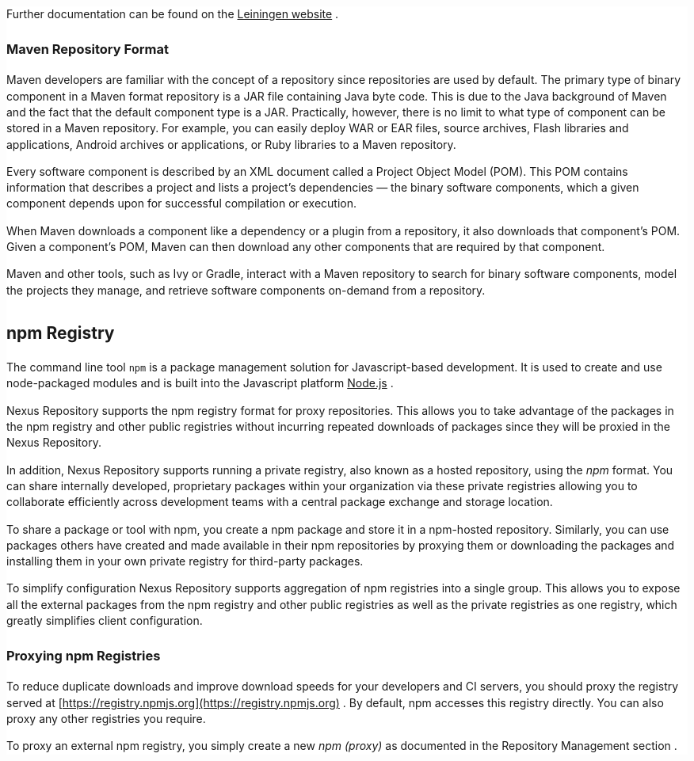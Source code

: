 Further documentation can be found on the [Leiningen website](http://leiningen.org/) .

### Maven Repository Format

Maven developers are familiar with the concept of a repository since repositories are used by default. The primary type of binary component in a Maven format repository is a JAR file containing Java byte code. This is due to the Java background of Maven and the fact that the default component type is a JAR. Practically, however, there is no limit to what type of component can be stored in a Maven repository. For example, you can easily deploy WAR or EAR files, source archives, Flash libraries and applications, Android archives or applications, or Ruby libraries to a Maven repository.

Every software component is described by an XML document called a Project Object Model (POM). This POM contains information that describes a project and lists a project’s dependencies — the binary software components, which a given component depends upon for successful compilation or execution.

When Maven downloads a component like a dependency or a plugin from a repository, it also downloads that component’s POM. Given a component’s POM, Maven can then download any other components that are required by that component.

Maven and other tools, such as Ivy or Gradle, interact with a Maven repository to search for binary software components, model the projects they manage, and retrieve software components on-demand from a repository.

## npm Registry

The command line tool `npm` is a package management solution for Javascript-based development. It is used to create and use node-packaged modules and is built into the Javascript platform [Node.js](http://www.nodejs.org/) .

Nexus Repository supports the npm registry format for proxy repositories. This allows you to take advantage of the packages in the npm registry and other public registries without incurring repeated downloads of packages since they will be proxied in the Nexus Repository.

In addition, Nexus Repository supports running a private registry, also known as a hosted repository, using the *npm* format. You can share internally developed, proprietary packages within your organization via these private registries allowing you to collaborate efficiently across development teams with a central package exchange and storage location.

To share a package or tool with npm, you create a npm package and store it in a npm-hosted repository. Similarly, you can use packages others have created and made available in their npm repositories by proxying them or downloading the packages and installing them in your own private registry for third-party packages.

To simplify configuration Nexus Repository supports aggregation of npm registries into a single group. This allows you to expose all the external packages from the npm registry and other public registries as well as the private registries as one registry, which greatly simplifies client configuration.

### Proxying npm Registries

To reduce duplicate downloads and improve download speeds for your developers and CI servers, you should proxy the registry served at [https://registry.npmjs.org](https://registry.npmjs.org) . By default, npm accesses this registry directly. You can also proxy any other registries you require.

To proxy an external npm registry, you simply create a new *npm (proxy)* as documented in the Repository Management section .
